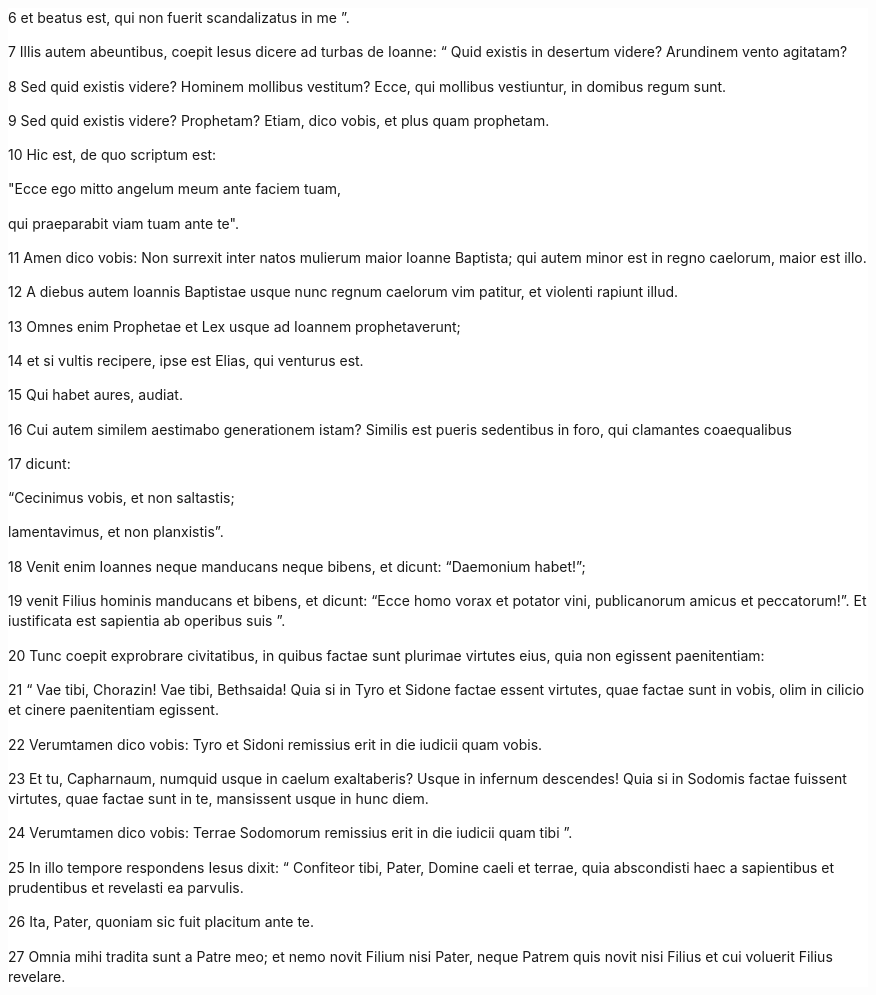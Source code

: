 6 et beatus est, qui non fuerit scandalizatus in me ”.

7 Illis autem abeuntibus, coepit Iesus dicere ad turbas de Ioanne: “ Quid existis in desertum videre? Arundinem vento agitatam?

8 Sed quid existis videre? Hominem mollibus vestitum? Ecce, qui mollibus vestiuntur, in domibus regum sunt.

9 Sed quid existis videre? Prophetam? Etiam, dico vobis, et plus quam prophetam.

10 Hic est, de quo scriptum est:

"Ecce ego mitto angelum meum ante faciem tuam,

qui praeparabit viam tuam ante te".

11 Amen dico vobis: Non surrexit inter natos mulierum maior Ioanne Baptista; qui autem minor est in regno caelorum, maior est illo.

12 A diebus autem Ioannis Baptistae usque nunc regnum caelorum vim patitur, et violenti rapiunt illud.

13 Omnes enim Prophetae et Lex usque ad Ioannem prophetaverunt;

14 et si vultis recipere, ipse est Elias, qui venturus est.

15 Qui habet aures, audiat.

16 Cui autem similem aestimabo generationem istam? Similis est pueris sedentibus in foro, qui clamantes coaequalibus

17 dicunt:

“Cecinimus vobis, et non saltastis;

lamentavimus, et non planxistis”.

18 Venit enim Ioannes neque manducans neque bibens, et dicunt: “Daemonium habet!”;

19 venit Filius hominis manducans et bibens, et dicunt: “Ecce homo vorax et potator vini, publicanorum amicus et peccatorum!”. Et iustificata est sapientia ab operibus suis ”.

20 Tunc coepit exprobrare civitatibus, in quibus factae sunt plurimae virtutes eius, quia non egissent paenitentiam:

21 “ Vae tibi, Chorazin! Vae tibi, Bethsaida! Quia si in Tyro et Sidone factae essent virtutes, quae factae sunt in vobis, olim in cilicio et cinere paenitentiam egissent.

22 Verumtamen dico vobis: Tyro et Sidoni remissius erit in die iudicii quam vobis.

23 Et tu, Capharnaum, numquid usque in caelum exaltaberis? Usque in infernum descendes! Quia si in Sodomis factae fuissent virtutes, quae factae sunt in te, mansissent usque in hunc diem.

24 Verumtamen dico vobis: Terrae Sodomorum remissius erit in die iudicii quam tibi ”.

25 In illo tempore respondens Iesus dixit: “ Confiteor tibi, Pater, Domine caeli et terrae, quia abscondisti haec a sapientibus et prudentibus et revelasti ea parvulis.

26 Ita, Pater, quoniam sic fuit placitum ante te.

27 Omnia mihi tradita sunt a Patre meo; et nemo novit Filium nisi Pater, neque Patrem quis novit nisi Filius et cui voluerit Filius revelare.
